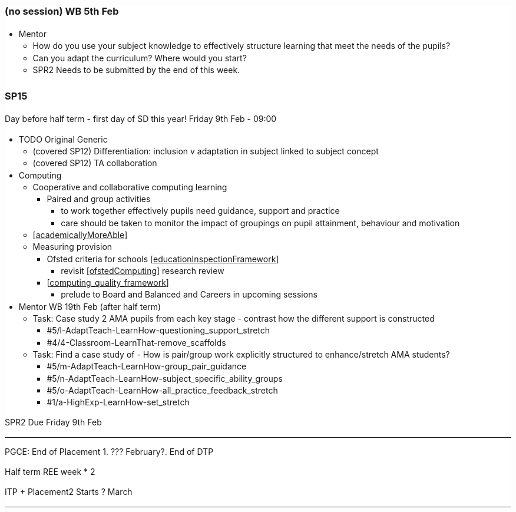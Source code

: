 ### (no session) WB 5th Feb
* Mentor
    * How do you use your subject knowledge to effectively structure learning that meet the needs of the pupils? 
    * Can you adapt the curriculum? Where would you start? 
    * SPR2 Needs to be submitted by the end of this week. 

### SP15

Day before half term - first day of SD this year!
Friday 9th Feb - 09:00
* TODO Original Generic
    * (covered SP12) Differentiation: inclusion v adaptation in subject linked to subject concept
    * (covered SP12) TA collaboration
* Computing
    * Cooperative and collaborative computing learning
        * Paired and group activities
            * to work together effectively pupils need guidance, support and practice
            * care should be taken to monitor the impact of groupings on pupil attainment, behaviour and motivation
    * [[academicallyMoreAble]]
    * Measuring provision
        * Ofsted criteria for schools [[educationInspectionFramework]]
            * revisit [[ofstedComputing]] research review
        * [[computing_quality_framework]]
            * prelude to Board and Balanced and Careers in upcoming sessions
* Mentor WB 19th Feb (after half term)
    * Task: Case study 2 AMA pupils from each key stage - contrast how the different support is constructed
        * #5/l-AdaptTeach-LearnHow-questioning_support_stretch
        * #4/4-Classroom-LearnThat-remove_scaffolds
    * Task: Find a case study of - How is pair/group work explicitly structured to enhance/stretch AMA students?
        * #5/m-AdaptTeach-LearnHow-group_pair_guidance
        * #5/n-AdaptTeach-LearnHow-subject_specific_ability_groups
        * #5/o-AdaptTeach-LearnHow-all_practice_feedback_stretch
        * #1/a-HighExp-LearnHow-set_stretch
    


SPR2 Due Friday 9th Feb


---

PGCE: End of Placement 1. ??? February?. End of DTP

Half term
REE week * 2

ITP + Placement2 Starts ? March

---



[//begin]: # "Autogenerated link references for markdown compatibility"
[_targets]: _targets.md "Targets"
[digitalLiteracy]: digitalLiteracy.md "Digital Literacy"
[howDoYouLearnToTeach]: howDoYouLearnToTeach.md "How do you learn to teach"
[ofstedComputing]: ofstedComputing.md "Ofsted Computing"
[education_research]: education_research.md "Education Research"
[courseMechanics]: courseMechanics.md "Course Mechanics (1 hour)"
[how-observe]: how-observe.md "How to observe a lesson"
[fundamental_british_values]: fundamental_british_values.md "Fundamental British Values"
[literacy]: literacy.md "Literacy"
[numeracy]: numeracy.md "Numeracy"
[eSafety]: eSafety.md "eSafety"
[microTeaching]: microTeaching.md "Microteaching"
[constructivism]: constructivism.md "Counterpoint"
[progression_model]: progression_model.md "progression_model"
[howStudentsLearn]: howStudentsLearn.md "How Students Learn"
[learningTheories]: learningTheories.md "Learning Theories"
[cognitive_load]: cognitive_load.md "cognitive_load"
[parsons_problems]: parsons_problems.md "parsons_problems"
[threshold_concepts]: threshold_concepts.md "Threshold Concepts and Liminal Space"
[liminal_space]: liminal_space.md "liminal_space"
[metaCognition]: metaCognition.md "Meta-cognition"
[assessment_markscheme]: assessment_markscheme.md "assessment_markscheme"
[feed_forward]: feed_forward.md "feed_forward"
[feedback-whole-class]: feedback-whole-class.md "Feedback - Whole Class"
[all_student_response_systems]: all_student_response_systems.md "all_student_response_systems"
[diagnostic_questions]: diagnostic_questions.md "Summary"
[feedback-verbal]: feedback-verbal.md "feedback-verbal"
[automated_tests]: automated_tests.md "automated_tests"
[bebras]: bebras.md "bebras"
[teacherEducation/assessment]: assessment.md "Assessment"
[collaboration]: collaboration.md "Collaboration"
[pairProgramming]: pairProgramming.md "Further Reading"
[code-review]: code-review.md "code-review"
[version_control]: version_control.md "Version Control"
[misconceptions]: misconceptions.md "Misconceptions"
[creativity]: creativity.md "Creativity"
[physical]: physical.md "Physical Computing - Tangible Computing"
[girls]: girls.md "Girls in Computing"
[culturallyRelevantComputing]: culturallyRelevantComputing.md "Culturally Relevant Computing"
[digital-poverty]: digital-poverty.md "digital-poverty"
[ssdd]: ssdd.md "Same Surface - Different Depth"
[managingData]: managingData.md "Managing Data"
[primary]: primary.md "Computing in Primary Schools"
[early_years]: early_years.md "Early Years (20min)"
[unplugged]: unplugged.md "CS Unplugged"
[academicallyMoreAble]: academicallyMoreAble.md "Academically More Able (1 hour?)"
[educationInspectionFramework]: educationInspectionFramework.md "Education Inspection Framework (EIF) (1 hour)"
[computing_quality_framework]: national_documentation/computing_quality_framework.md "Computing Quality Framework"
[hidden-curriculum]: hidden-curriculum.md "Hidden Curriculum"
[computingAcrossCurriculum]: computingAcrossCurriculum.md "Computing Across the Curriculum"
[context_wider]: context_wider.md "Context"
[careers]: careers.md "Careers"
[impact]: impact.md "Impact"
[cpd]: cpd.md "CPD"
[wider_knowledge_network]: national_documentation/wider_knowledge_network.md "Wider"
[//end]: # "Autogenerated link references"